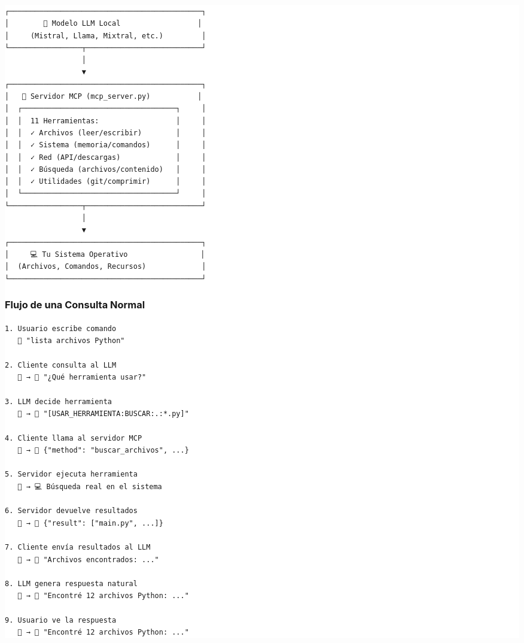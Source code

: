 ```
┌─────────────────────────────────────────────┐
│        🤖 Modelo LLM Local                  │
│     (Mistral, Llama, Mixtral, etc.)         │
└─────────────────┬───────────────────────────┘
                  │
                  ▼
┌─────────────────────────────────────────────┐
│   🔧 Servidor MCP (mcp_server.py)           │
│  ┌────────────────────────────────────┐     │
│  │  11 Herramientas:                  │     │
│  │  ✓ Archivos (leer/escribir)        │     │
│  │  ✓ Sistema (memoria/comandos)      │     │
│  │  ✓ Red (API/descargas)             │     │
│  │  ✓ Búsqueda (archivos/contenido)   │     │
│  │  ✓ Utilidades (git/comprimir)      │     │
│  └────────────────────────────────────┘     │
└─────────────────┬───────────────────────────┘
                  │
                  ▼
┌─────────────────────────────────────────────┐
│     💻 Tu Sistema Operativo                 │
│  (Archivos, Comandos, Recursos)             │
└─────────────────────────────────────────────┘
```

### Flujo de una Consulta Normal

```
1. Usuario escribe comando
   👤 "lista archivos Python"
   
2. Cliente consulta al LLM
   💬 → 🤖 "¿Qué herramienta usar?"
   
3. LLM decide herramienta
   🤖 → 💬 "[USAR_HERRAMIENTA:BUSCAR:.:*.py]"
   
4. Cliente llama al servidor MCP
   💬 → 🔧 {"method": "buscar_archivos", ...}
   
5. Servidor ejecuta herramienta
   🔧 → 💻 Búsqueda real en el sistema
   
6. Servidor devuelve resultados
   🔧 → 💬 {"result": ["main.py", ...]}
   
7. Cliente envía resultados al LLM
   💬 → 🤖 "Archivos encontrados: ..."
   
8. LLM genera respuesta natural
   🤖 → 💬 "Encontré 12 archivos Python: ..."
   
9. Usuario ve la respuesta
   💬 → 👤 "Encontré 12 archivos Python: ..."
```
